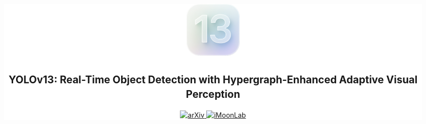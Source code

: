 <p align="center">
    <img src="assets/icon.png" width="110" style="margin-bottom: 0.2;"/>
<p>
<h2 align="center">YOLOv13: Real-Time Object Detection with Hypergraph-Enhanced Adaptive Visual Perception</h2>

<p align="center">
    <a href="https://arxiv.org/abs/2506.17733">
    <img src="https://img.shields.io/badge/arXiv-Paper-b31b1b.svg" alt="arXiv">
  </a>
  <a href="https://github.com/iMoonLab">
    <img src="https://img.shields.io/badge/iMoonLab-Homepage-blueviolet.svg" alt="iMoonLab">
  </a>
</p>
